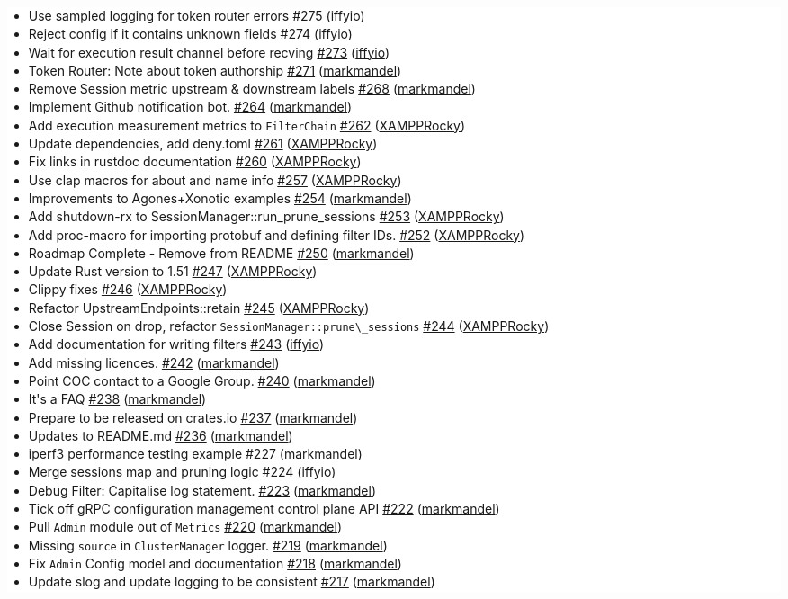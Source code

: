 - Use sampled logging for token router errors [\#275](https://github.com/googleforgames/quilkin/pull/275) ([iffyio](https://github.com/iffyio))
- Reject config if it contains unknown fields [\#274](https://github.com/googleforgames/quilkin/pull/274) ([iffyio](https://github.com/iffyio))
- Wait for execution result channel before recving [\#273](https://github.com/googleforgames/quilkin/pull/273) ([iffyio](https://github.com/iffyio))
- Token Router: Note about token authorship [\#271](https://github.com/googleforgames/quilkin/pull/271) ([markmandel](https://github.com/markmandel))
- Remove Session metric upstream & downstream labels [\#268](https://github.com/googleforgames/quilkin/pull/268) ([markmandel](https://github.com/markmandel))
- Implement Github notification bot. [\#264](https://github.com/googleforgames/quilkin/pull/264) ([markmandel](https://github.com/markmandel))
- Add execution measurement metrics to `FilterChain` [\#262](https://github.com/googleforgames/quilkin/pull/262) ([XAMPPRocky](https://github.com/XAMPPRocky))
- Update dependencies, add deny.toml [\#261](https://github.com/googleforgames/quilkin/pull/261) ([XAMPPRocky](https://github.com/XAMPPRocky))
- Fix links in rustdoc documentation [\#260](https://github.com/googleforgames/quilkin/pull/260) ([XAMPPRocky](https://github.com/XAMPPRocky))
- Use clap macros for about and name info [\#257](https://github.com/googleforgames/quilkin/pull/257) ([XAMPPRocky](https://github.com/XAMPPRocky))
- Improvements to Agones+Xonotic examples [\#254](https://github.com/googleforgames/quilkin/pull/254) ([markmandel](https://github.com/markmandel))
- Add shutdown-rx to SessionManager::run\_prune\_sessions [\#253](https://github.com/googleforgames/quilkin/pull/253) ([XAMPPRocky](https://github.com/XAMPPRocky))
- Add proc-macro for importing protobuf and defining filter IDs. [\#252](https://github.com/googleforgames/quilkin/pull/252) ([XAMPPRocky](https://github.com/XAMPPRocky))
- Roadmap Complete - Remove from README [\#250](https://github.com/googleforgames/quilkin/pull/250) ([markmandel](https://github.com/markmandel))
- Update Rust version to 1.51 [\#247](https://github.com/googleforgames/quilkin/pull/247) ([XAMPPRocky](https://github.com/XAMPPRocky))
- Clippy fixes  [\#246](https://github.com/googleforgames/quilkin/pull/246) ([XAMPPRocky](https://github.com/XAMPPRocky))
- Refactor UpstreamEndpoints::retain [\#245](https://github.com/googleforgames/quilkin/pull/245) ([XAMPPRocky](https://github.com/XAMPPRocky))
- Close Session on drop, refactor `SessionManager::prune\_sessions` [\#244](https://github.com/googleforgames/quilkin/pull/244) ([XAMPPRocky](https://github.com/XAMPPRocky))
- Add documentation for writing filters [\#243](https://github.com/googleforgames/quilkin/pull/243) ([iffyio](https://github.com/iffyio))
- Add missing licences. [\#242](https://github.com/googleforgames/quilkin/pull/242) ([markmandel](https://github.com/markmandel))
- Point COC contact to a Google Group. [\#240](https://github.com/googleforgames/quilkin/pull/240) ([markmandel](https://github.com/markmandel))
- It's a FAQ [\#238](https://github.com/googleforgames/quilkin/pull/238) ([markmandel](https://github.com/markmandel))
- Prepare to be released on crates.io [\#237](https://github.com/googleforgames/quilkin/pull/237) ([markmandel](https://github.com/markmandel))
- Updates to README.md [\#236](https://github.com/googleforgames/quilkin/pull/236) ([markmandel](https://github.com/markmandel))
- iperf3 performance testing example [\#227](https://github.com/googleforgames/quilkin/pull/227) ([markmandel](https://github.com/markmandel))
- Merge sessions map and pruning logic [\#224](https://github.com/googleforgames/quilkin/pull/224) ([iffyio](https://github.com/iffyio))
- Debug Filter: Capitalise log statement. [\#223](https://github.com/googleforgames/quilkin/pull/223) ([markmandel](https://github.com/markmandel))
- Tick off gRPC configuration management control plane API [\#222](https://github.com/googleforgames/quilkin/pull/222) ([markmandel](https://github.com/markmandel))
- Pull `Admin` module out of `Metrics` [\#220](https://github.com/googleforgames/quilkin/pull/220) ([markmandel](https://github.com/markmandel))
- Missing `source` in `ClusterManager` logger. [\#219](https://github.com/googleforgames/quilkin/pull/219) ([markmandel](https://github.com/markmandel))
- Fix `Admin` Config model and documentation [\#218](https://github.com/googleforgames/quilkin/pull/218) ([markmandel](https://github.com/markmandel))
- Update slog and update logging to be consistent [\#217](https://github.com/googleforgames/quilkin/pull/217) ([markmandel](https://github.com/markmandel))